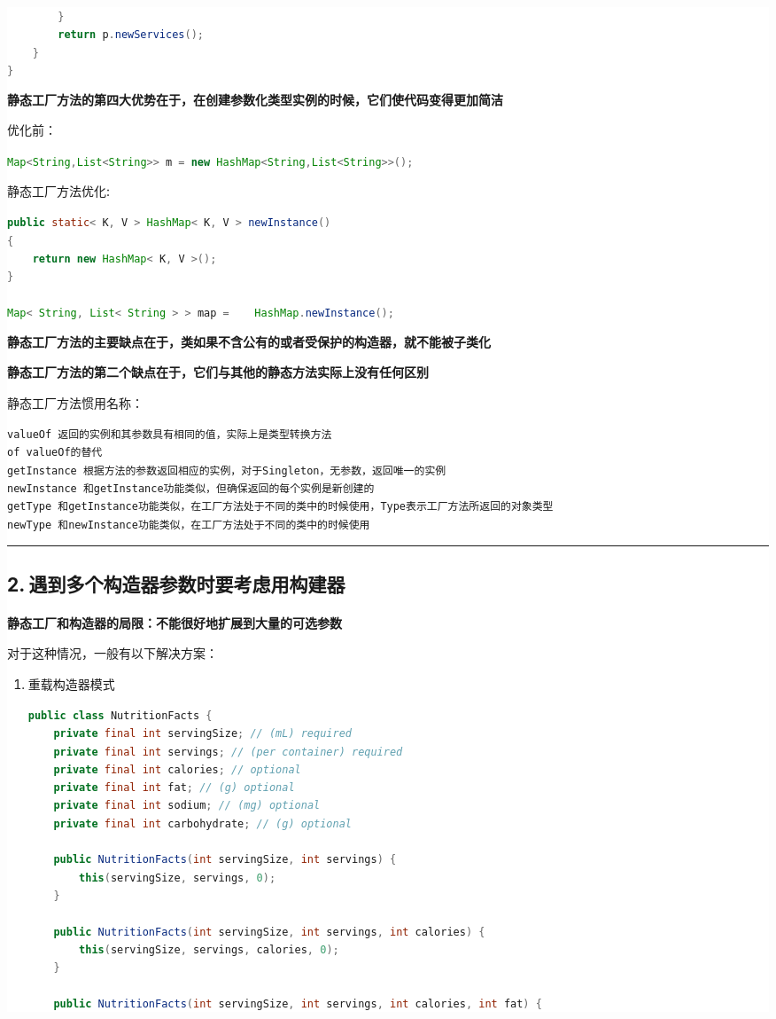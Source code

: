 ```java
        }
        return p.newServices();
    }
}

```

**静态工厂方法的第四大优势在于，在创建参数化类型实例的时候，它们使代码变得更加简洁**

优化前：

```java
Map<String,List<String>> m = new HashMap<String,List<String>>();
```

静态工厂方法优化:

```java
public static< K, V > HashMap< K, V > newInstance()
{
    return new HashMap< K, V >();
}

Map< String, List< String > > map =    HashMap.newInstance();

```

**静态工厂方法的主要缺点在于，类如果不含公有的或者受保护的构造器，就不能被子类化**

**静态工厂方法的第二个缺点在于，它们与其他的静态方法实际上没有任何区别**

静态工厂方法惯用名称：

```java
valueOf 返回的实例和其参数具有相同的值，实际上是类型转换方法
of valueOf的替代
getInstance 根据方法的参数返回相应的实例，对于Singleton，无参数，返回唯一的实例
newInstance 和getInstance功能类似，但确保返回的每个实例是新创建的
getType 和getInstance功能类似，在工厂方法处于不同的类中的时候使用，Type表示工厂方法所返回的对象类型
newType 和newInstance功能类似，在工厂方法处于不同的类中的时候使用
```

----

## 2. 遇到多个构造器参数时要考虑用构建器

**静态工厂和构造器的局限：不能很好地扩展到大量的可选参数**

对于这种情况，一般有以下解决方案：

1. 重载构造器模式

   ```java
   public class NutritionFacts {
       private final int servingSize; // (mL) required
       private final int servings; // (per container) required
       private final int calories; // optional
       private final int fat; // (g) optional
       private final int sodium; // (mg) optional
       private final int carbohydrate; // (g) optional
   
       public NutritionFacts(int servingSize, int servings) {
           this(servingSize, servings, 0);
       }
   
       public NutritionFacts(int servingSize, int servings, int calories) {
           this(servingSize, servings, calories, 0);
       }
   
       public NutritionFacts(int servingSize, int servings, int calories, int fat) {
   ```